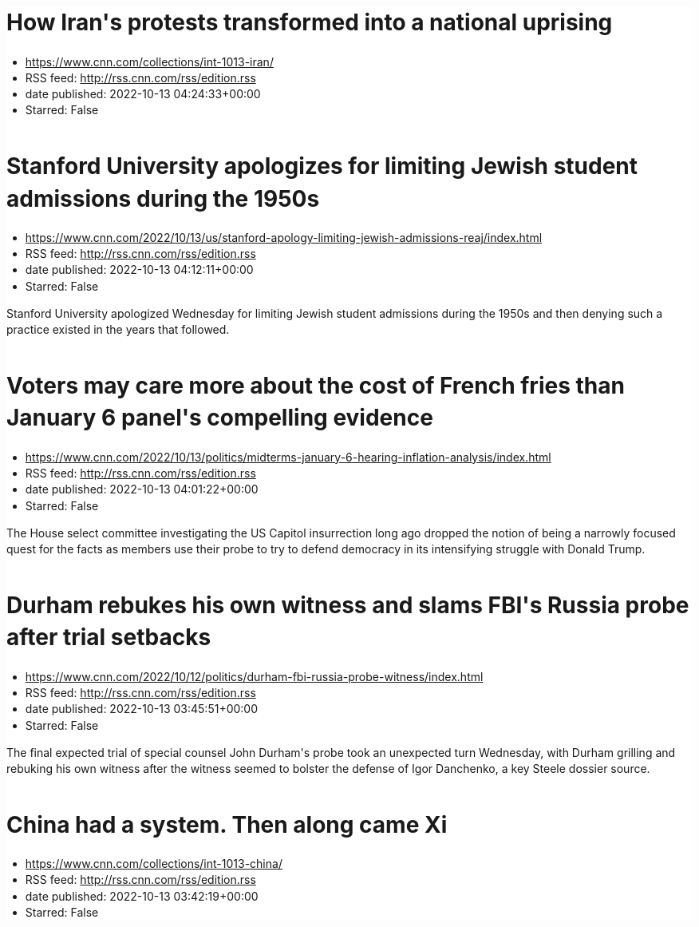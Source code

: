 # How Iran's protests transformed into a national uprising
 - https://www.cnn.com/collections/int-1013-iran/
 - RSS feed: http://rss.cnn.com/rss/edition.rss
 - date published: 2022-10-13 04:24:33+00:00
 - Starred: False



# Stanford University apologizes for limiting Jewish student admissions during the 1950s
 - https://www.cnn.com/2022/10/13/us/stanford-apology-limiting-jewish-admissions-reaj/index.html
 - RSS feed: http://rss.cnn.com/rss/edition.rss
 - date published: 2022-10-13 04:12:11+00:00
 - Starred: False

Stanford University apologized Wednesday for limiting Jewish student admissions during the 1950s and then denying such a practice existed in the years that followed.

# Voters may care more about the cost of French fries than January 6 panel's compelling evidence
 - https://www.cnn.com/2022/10/13/politics/midterms-january-6-hearing-inflation-analysis/index.html
 - RSS feed: http://rss.cnn.com/rss/edition.rss
 - date published: 2022-10-13 04:01:22+00:00
 - Starred: False

The House select committee investigating the US Capitol insurrection long ago dropped the notion of being a narrowly focused quest for the facts as members use their probe to try to defend democracy in its intensifying struggle with Donald Trump.

# Durham rebukes his own witness and slams FBI's Russia probe after trial setbacks
 - https://www.cnn.com/2022/10/12/politics/durham-fbi-russia-probe-witness/index.html
 - RSS feed: http://rss.cnn.com/rss/edition.rss
 - date published: 2022-10-13 03:45:51+00:00
 - Starred: False

The final expected trial of special counsel John Durham's probe took an unexpected turn Wednesday, with Durham grilling and rebuking his own witness after the witness seemed to bolster the defense of Igor Danchenko, a key Steele dossier source.

# China had a system. Then along came Xi
 - https://www.cnn.com/collections/int-1013-china/
 - RSS feed: http://rss.cnn.com/rss/edition.rss
 - date published: 2022-10-13 03:42:19+00:00
 - Starred: False


